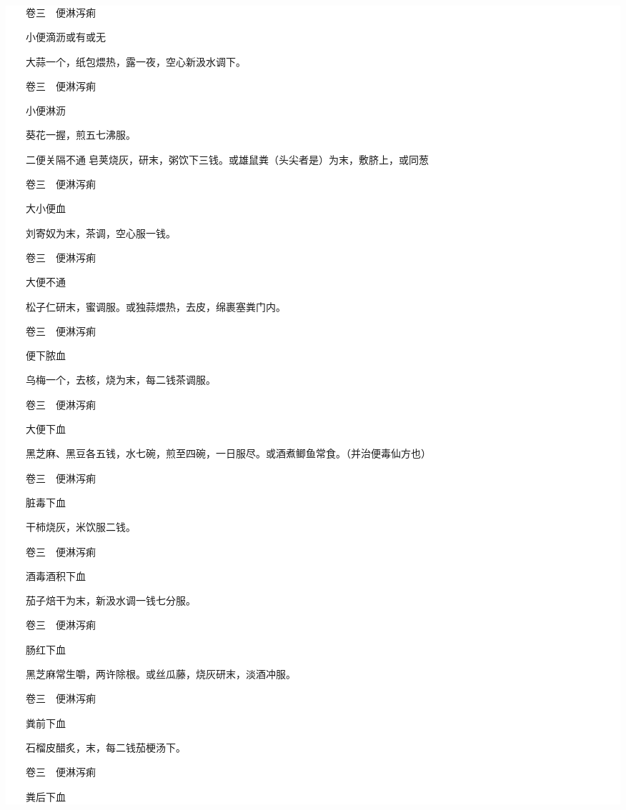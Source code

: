 　　卷三　便淋泻痢

　　小便滴沥或有或无

　　大蒜一个，纸包煨热，露一夜，空心新汲水调下。

　　卷三　便淋泻痢

　　小便淋沥

　　葵花一握，煎五七沸服。

　　二便关隔不通 皂荚烧灰，研末，粥饮下三钱。或雄鼠粪（头尖者是）为末，敷脐上，或同葱

　　卷三　便淋泻痢

　　大小便血

　　刘寄奴为末，茶调，空心服一钱。

　　卷三　便淋泻痢

　　大便不通

　　松子仁研末，蜜调服。或独蒜煨热，去皮，绵裹塞粪门内。

　　卷三　便淋泻痢

　　便下脓血

　　乌梅一个，去核，烧为末，每二钱茶调服。

　　卷三　便淋泻痢

　　大便下血

　　黑芝麻、黑豆各五钱，水七碗，煎至四碗，一日服尽。或酒煮鲫鱼常食。（并治便毒仙方也）

　　卷三　便淋泻痢

　　脏毒下血

　　干柿烧灰，米饮服二钱。

　　卷三　便淋泻痢

　　酒毒酒积下血

　　茄子焙干为末，新汲水调一钱七分服。

　　卷三　便淋泻痢

　　肠红下血

　　黑芝麻常生嚼，两许除根。或丝瓜藤，烧灰研末，淡酒冲服。

　　卷三　便淋泻痢

　　粪前下血

　　石榴皮醋炙，末，每二钱茄梗汤下。

　　卷三　便淋泻痢

　　粪后下血
